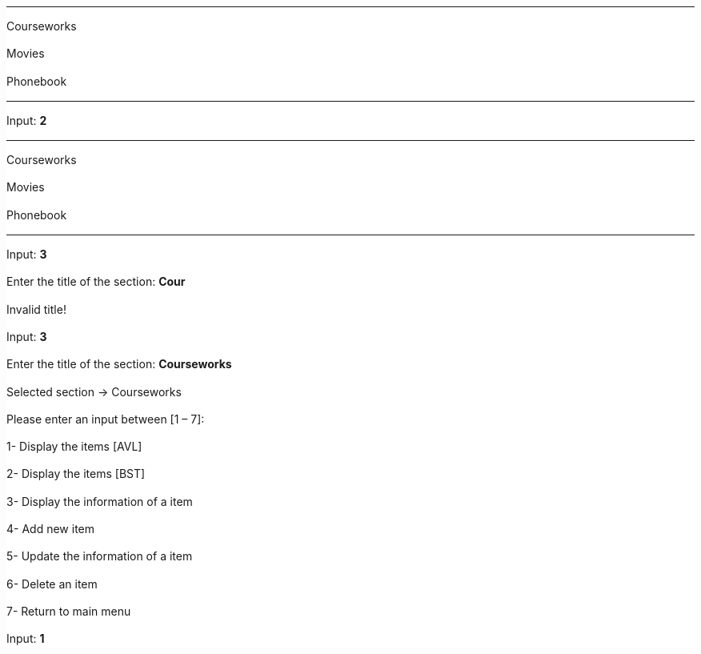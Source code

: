 
*****

Courseworks

Movies

Phonebook

*****




Input: <strong>2</strong>




*****

Courseworks

Movies

Phonebook

*****




Input: <strong>3</strong>

Enter the title of the section: <strong>Cour</strong>

Invalid title!




Input: <strong>3</strong>

Enter the title of the section: <strong>Courseworks</strong>




Selected section -&gt; Courseworks

Please enter an input between [1 – 7]:

1- Display the items [AVL]

2- Display the items [BST]

3- Display the information of a item

4- Add new item

5- Update the information of a item

6- Delete an item

7- Return to main menu

Input: <strong>1</strong>

<strong> </strong>
